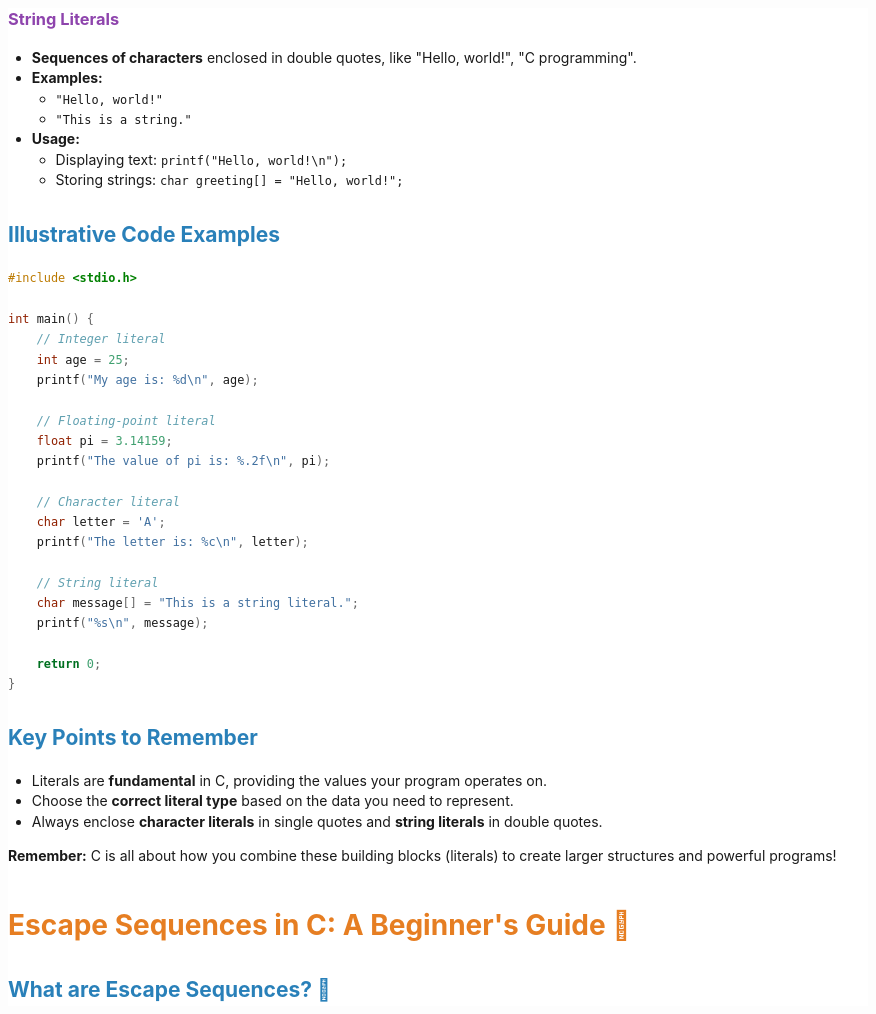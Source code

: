 ### <span style="color:#8e44ad">String Literals</span> 

* **Sequences of characters** enclosed in double quotes, like "Hello, world!", "C programming".
* **Examples:**
    * `"Hello, world!"`
    * `"This is a string."`
* **Usage:**
    * Displaying text: `printf("Hello, world!\n");`
    * Storing strings: `char greeting[] = "Hello, world!";`

## <span style="color:#2980b9">Illustrative Code Examples</span>

```c
#include <stdio.h>

int main() {
    // Integer literal
    int age = 25; 
    printf("My age is: %d\n", age);

    // Floating-point literal
    float pi = 3.14159;
    printf("The value of pi is: %.2f\n", pi);

    // Character literal
    char letter = 'A';
    printf("The letter is: %c\n", letter);

    // String literal
    char message[] = "This is a string literal.";
    printf("%s\n", message); 

    return 0;
}
```

## <span style="color:#2980b9">Key Points to Remember</span>

* Literals are **fundamental** in C, providing the values your program operates on. 
* Choose the **correct literal type** based on the data you need to represent. 
* Always enclose **character literals** in single quotes and **string literals** in double quotes.

**Remember:** C is all about how you combine these building blocks (literals) to create larger structures and powerful programs!

# <span style="color:#e67e22">Escape Sequences in C: A Beginner's Guide 📖</span>

## <span style="color:#2980b9">What are Escape Sequences? 🤔</span>
